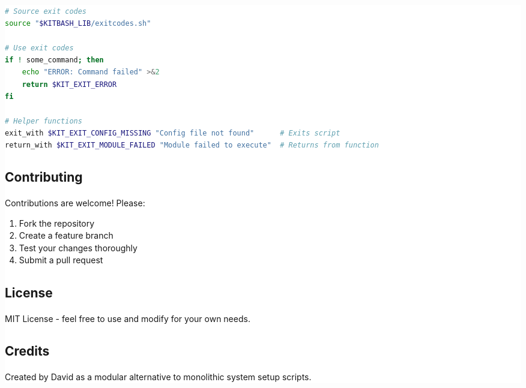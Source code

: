 ```bash
# Source exit codes
source "$KITBASH_LIB/exitcodes.sh"

# Use exit codes
if ! some_command; then
    echo "ERROR: Command failed" >&2
    return $KIT_EXIT_ERROR
fi

# Helper functions
exit_with $KIT_EXIT_CONFIG_MISSING "Config file not found"      # Exits script
return_with $KIT_EXIT_MODULE_FAILED "Module failed to execute"  # Returns from function
```

## Contributing

Contributions are welcome! Please:
1. Fork the repository
2. Create a feature branch
3. Test your changes thoroughly
4. Submit a pull request

## License

MIT License - feel free to use and modify for your own needs.

## Credits

Created by David as a modular alternative to monolithic system setup scripts.
